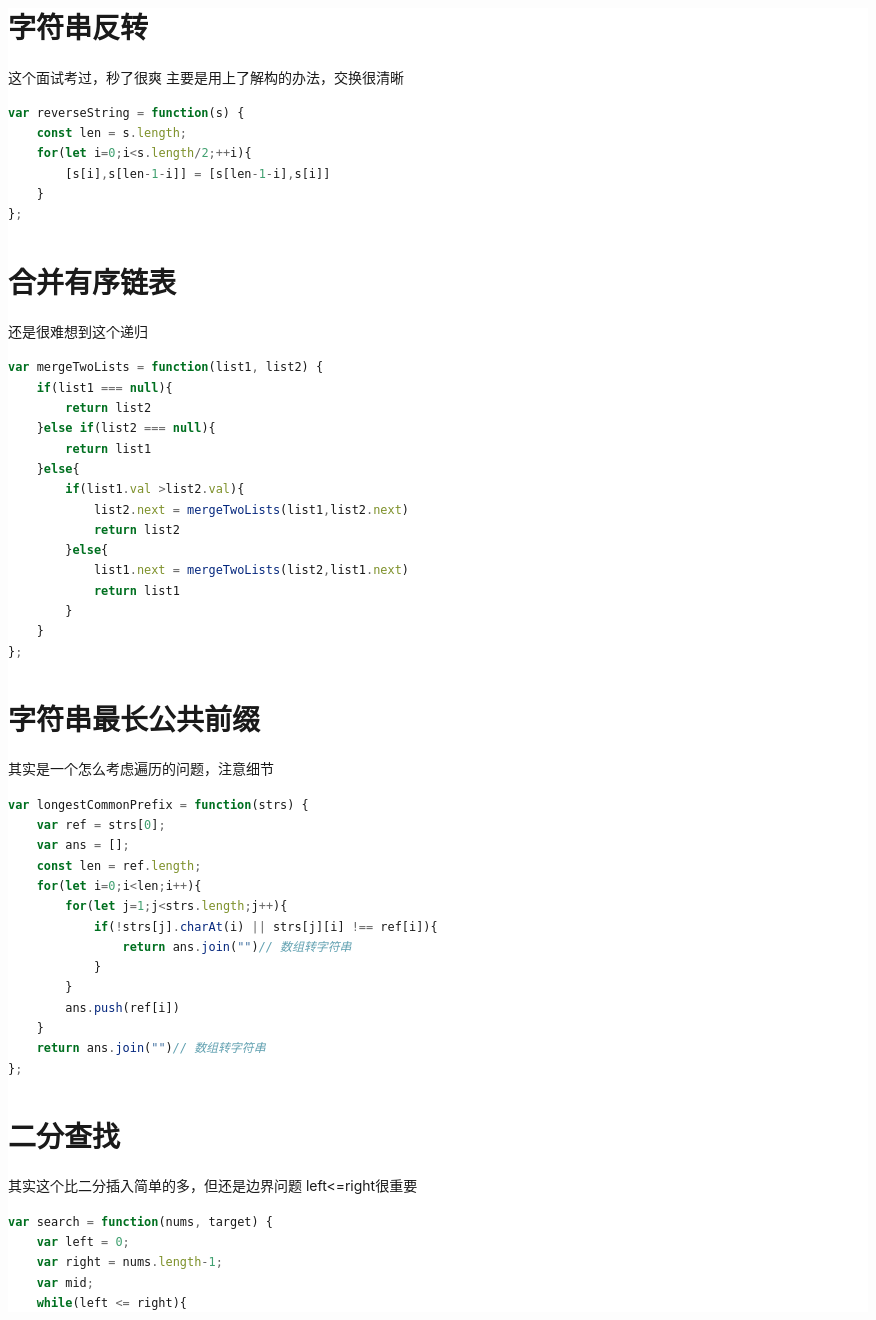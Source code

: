 ```js
```
# 字符串反转
这个面试考过，秒了很爽
主要是用上了解构的办法，交换很清晰
```js
var reverseString = function(s) {
    const len = s.length;
    for(let i=0;i<s.length/2;++i){
        [s[i],s[len-1-i]] = [s[len-1-i],s[i]]
    }
};
```
# 合并有序链表
还是很难想到这个递归
```js
var mergeTwoLists = function(list1, list2) {
    if(list1 === null){
        return list2
    }else if(list2 === null){
        return list1
    }else{
        if(list1.val >list2.val){
            list2.next = mergeTwoLists(list1,list2.next)
            return list2
        }else{
            list1.next = mergeTwoLists(list2,list1.next)
            return list1
        }
    }
};
```
# 字符串最长公共前缀
其实是一个怎么考虑遍历的问题，注意细节
```js
var longestCommonPrefix = function(strs) {
    var ref = strs[0];
    var ans = [];
    const len = ref.length;
    for(let i=0;i<len;i++){
        for(let j=1;j<strs.length;j++){
            if(!strs[j].charAt(i) || strs[j][i] !== ref[i]){
                return ans.join("")// 数组转字符串
            }
        }
        ans.push(ref[i])
    }
    return ans.join("")// 数组转字符串
};
```
# 二分查找
其实这个比二分插入简单的多，但还是边界问题
left<=right很重要
```js
var search = function(nums, target) {
    var left = 0;
    var right = nums.length-1;
    var mid;
    while(left <= right){
```
